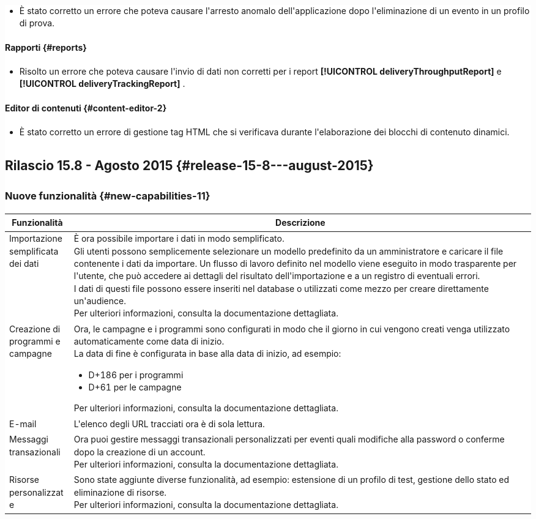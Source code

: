 * È stato corretto un errore che poteva causare l'arresto anomalo dell'applicazione dopo l'eliminazione di un evento in un profilo di prova.

#### Rapporti {#reports}

* Risolto un errore che poteva causare l'invio di dati non corretti per i report **[!UICONTROL deliveryThroughputReport]** e **[!UICONTROL deliveryTrackingReport]** .

#### Editor di contenuti {#content-editor-2}

* È stato corretto un errore di gestione tag HTML che si verificava durante l'elaborazione dei blocchi di contenuto dinamici.

## Rilascio 15.8 - Agosto 2015 {#release-15-8---august-2015}

### Nuove funzionalità {#new-capabilities-11}

<table> 
 <thead> 
  <tr> 
   <th> Funzionalità<br /> </th> 
   <th> Descrizione<br /> </th> 
  </tr> 
 </thead> 
 <tbody> 
  <tr> 
   <td> Importazione semplificata dei dati<br /> </td> 
   <td> È ora possibile importare i dati in modo semplificato.<br /> Gli utenti possono semplicemente selezionare un modello predefinito da un amministratore e caricare il file contenente i dati da importare. Un flusso di lavoro definito nel modello viene eseguito in modo trasparente per l'utente, che può accedere ai dettagli del risultato dell'importazione e a un registro di eventuali errori.<br /> I dati di questi file possono essere inseriti nel database o utilizzati come mezzo per creare direttamente un'audience.<br /> Per ulteriori informazioni, consulta la documentazione <a href="../../automating/using/about-data-import-and-export.md"></a>dettagliata.<br /> </td> 
  </tr> 
  <tr> 
   <td> Creazione di programmi e campagne<br /> </td> 
   <td> Ora, le campagne e i programmi sono configurati in modo che il giorno in cui vengono creati venga utilizzato automaticamente come data di inizio.<br /> La data di fine è configurata in base alla data di inizio, ad esempio:<br /> 
    <ul> 
     <li> D+186 per i programmi </li> 
     <li> D+61 per le campagne </li> 
    </ul> Per ulteriori informazioni, consulta la documentazione <a href="../../start/using/programs-and-campaigns.md"></a>dettagliata.<br /> </td> 
  </tr> 
  <tr> 
   <td> E-mail<br /> </td> 
   <td> L'elenco degli URL tracciati ora è di sola lettura.<br /> </td> 
  </tr> 
  <tr> 
   <td> Messaggi transazionali<br /> </td> 
   <td> Ora puoi gestire messaggi transazionali personalizzati per eventi quali modifiche alla password o conferme dopo la creazione di un account.<br /> Per ulteriori informazioni, consulta la documentazione <a href="../../channels/using/about-transactional-messaging.md"></a>dettagliata.<br /> </td> 
  </tr> 
  <tr> 
   <td> Risorse personalizzate<br /> </td> 
   <td> Sono state aggiunte diverse funzionalità, ad esempio: estensione di un profilo di test, gestione dello stato ed eliminazione di risorse.<br /> Per ulteriori informazioni, consulta la documentazione <a href="../../developing/using/resource-statuses.md"></a>dettagliata.<br /> </td> 
  </tr> 
 </tbody> 